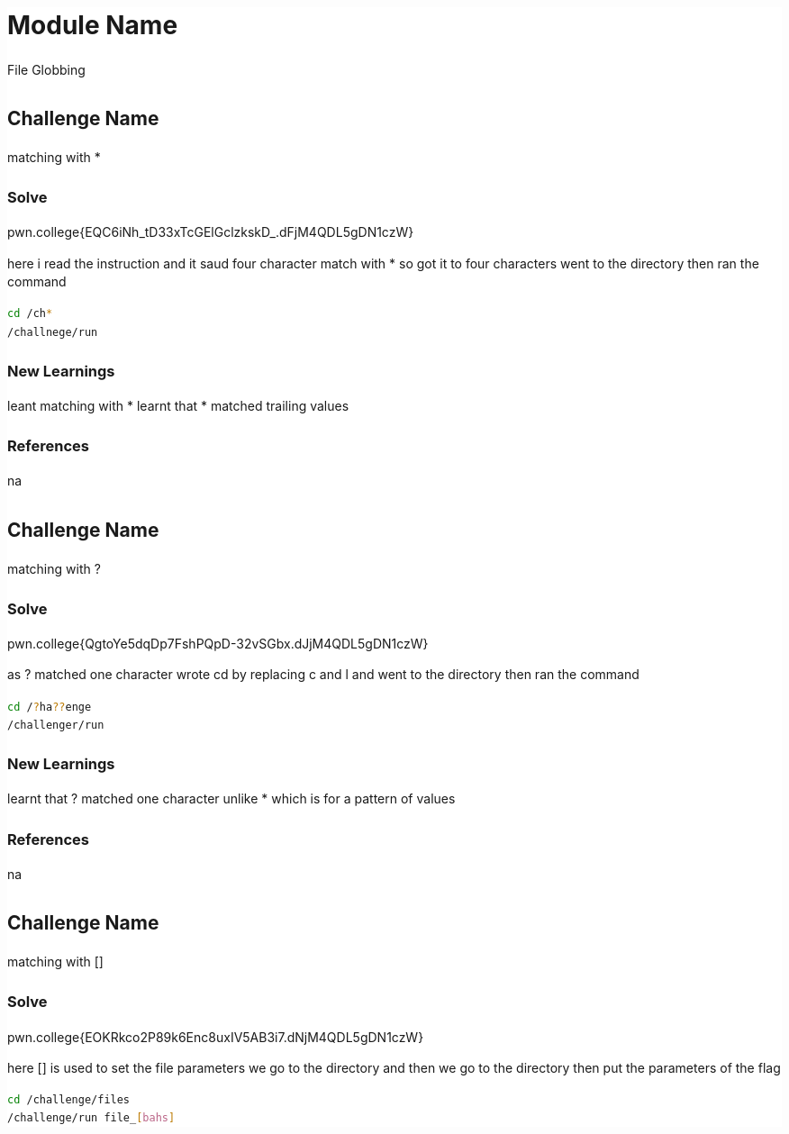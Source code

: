 # Module Name
File Globbing

## Challenge Name
matching with *
### Solve
pwn.college{EQC6iNh_tD33xTcGElGclzkskD_.dFjM4QDL5gDN1czW}

here i read the instruction and it saud four character match with * so got it to four characters went to the directory then ran the command

```bash
cd /ch*
/challnege/run
```

### New Learnings
leant matching with * learnt that * matched trailing values

### References 
na

## Challenge Name
matching with ?
### Solve
pwn.college{QgtoYe5dqDp7FshPQpD-32vSGbx.dJjM4QDL5gDN1czW}

as ? matched one character wrote cd by replacing c and l and went to the directory then ran the command

```bash
cd /?ha??enge
/challenger/run
```

### New Learnings
learnt that ? matched one character unlike * which is for a pattern of values

### References 
na

## Challenge Name
matching with []
### Solve
pwn.college{EOKRkco2P89k6Enc8uxIV5AB3i7.dNjM4QDL5gDN1czW}

here [] is used to set the file parameters we go to the directory and then we go to the directory then put the parameters of the flag
```bash
cd /challenge/files
/challenge/run file_[bahs]
```
